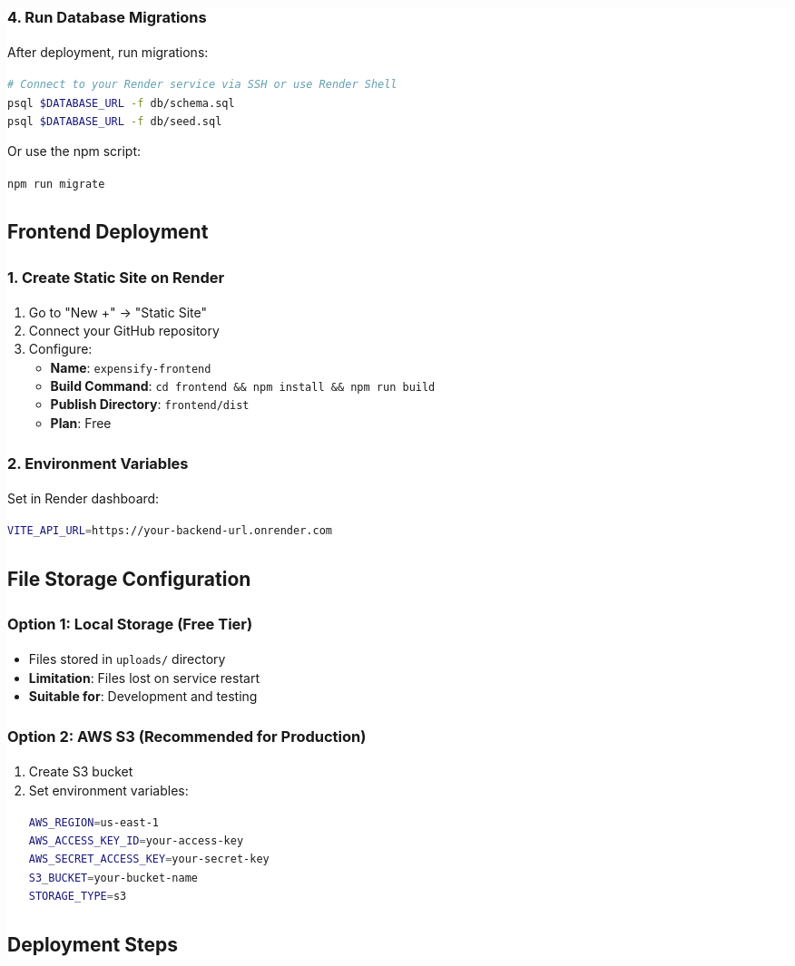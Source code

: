 ### 4. Run Database Migrations
After deployment, run migrations:

```bash
# Connect to your Render service via SSH or use Render Shell
psql $DATABASE_URL -f db/schema.sql
psql $DATABASE_URL -f db/seed.sql
```

Or use the npm script:
```bash
npm run migrate
```

## Frontend Deployment

### 1. Create Static Site on Render
1. Go to "New +" → "Static Site"
2. Connect your GitHub repository
3. Configure:
   - **Name**: `expensify-frontend`
   - **Build Command**: `cd frontend && npm install && npm run build`
   - **Publish Directory**: `frontend/dist`
   - **Plan**: Free

### 2. Environment Variables
Set in Render dashboard:

```bash
VITE_API_URL=https://your-backend-url.onrender.com
```

## File Storage Configuration

### Option 1: Local Storage (Free Tier)
- Files stored in `uploads/` directory
- **Limitation**: Files lost on service restart
- **Suitable for**: Development and testing

### Option 2: AWS S3 (Recommended for Production)
1. Create S3 bucket
2. Set environment variables:
   ```bash
   AWS_REGION=us-east-1
   AWS_ACCESS_KEY_ID=your-access-key
   AWS_SECRET_ACCESS_KEY=your-secret-key
   S3_BUCKET=your-bucket-name
   STORAGE_TYPE=s3
   ```

## Deployment Steps
